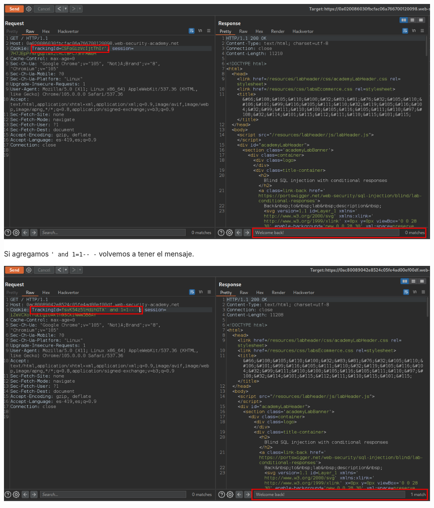 ![](/images/images-portswigger-sqli/lab11-10.png)

Si agregamos `' and 1=1-- -` volvemos a tener el mensaje.

![](/images/images-portswigger-sqli/lab11-11.png)
